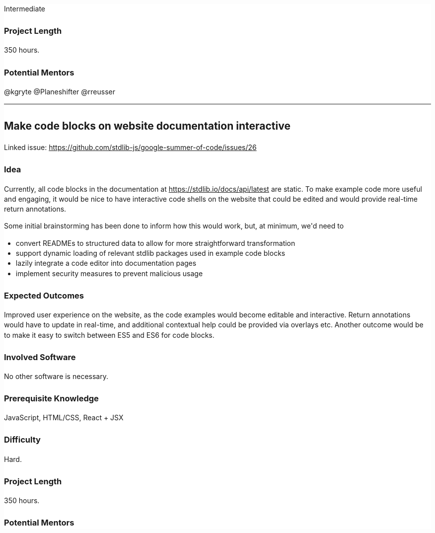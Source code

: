 Intermediate

### Project Length

350 hours.

### Potential Mentors

@kgryte @Planeshifter @rreusser

* * *

## Make code blocks on website documentation interactive

Linked issue: <https://github.com/stdlib-js/google-summer-of-code/issues/26>

### Idea

Currently, all code blocks in the documentation at https://stdlib.io/docs/api/latest are static. To make example code more useful and engaging, it would be nice to have interactive code shells on the website that could be edited and would provide real-time return annotations.

Some initial brainstorming has been done to inform how this would work, but, at minimum, we'd need to

- convert READMEs to structured data to allow for more straightforward transformation
- support dynamic loading of relevant stdlib packages used in example code blocks
- lazily integrate a code editor into documentation pages
- implement security measures to prevent malicious usage

### Expected Outcomes

Improved user experience on the website, as the code examples would become editable and interactive. Return annotations would have to update in real-time, and additional contextual help could be provided via overlays etc. Another outcome would be to make it easy to switch between ES5 and ES6 for code blocks.

### Involved Software

No other software is necessary.

### Prerequisite Knowledge

JavaScript, HTML/CSS, React + JSX

### Difficulty

Hard.

### Project Length

350 hours.

### Potential Mentors
